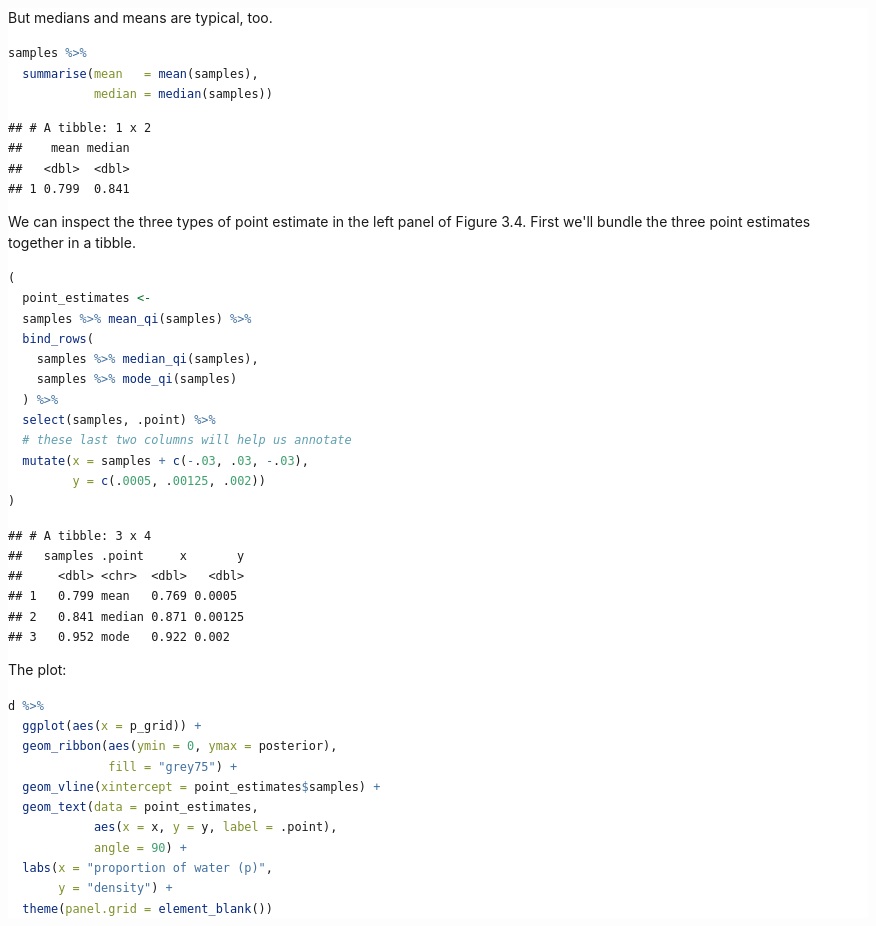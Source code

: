 But medians and means are typical, too.

``` r
samples %>% 
  summarise(mean   = mean(samples),
            median = median(samples))
```

    ## # A tibble: 1 x 2
    ##    mean median
    ##   <dbl>  <dbl>
    ## 1 0.799  0.841

We can inspect the three types of point estimate in the left panel of Figure 3.4. First we'll bundle the three point estimates together in a tibble.

``` r
(
  point_estimates <-
  samples %>% mean_qi(samples) %>% 
  bind_rows(
    samples %>% median_qi(samples),
    samples %>% mode_qi(samples)
  ) %>% 
  select(samples, .point) %>% 
  # these last two columns will help us annotate  
  mutate(x = samples + c(-.03, .03, -.03),
         y = c(.0005, .00125, .002))
)
```

    ## # A tibble: 3 x 4
    ##   samples .point     x       y
    ##     <dbl> <chr>  <dbl>   <dbl>
    ## 1   0.799 mean   0.769 0.0005 
    ## 2   0.841 median 0.871 0.00125
    ## 3   0.952 mode   0.922 0.002

The plot:

``` r
d %>% 
  ggplot(aes(x = p_grid)) +
  geom_ribbon(aes(ymin = 0, ymax = posterior),
              fill = "grey75") +
  geom_vline(xintercept = point_estimates$samples) +
  geom_text(data = point_estimates,
            aes(x = x, y = y, label = .point),
            angle = 90) +
  labs(x = "proportion of water (p)",
       y = "density") +
  theme(panel.grid = element_blank())
```
